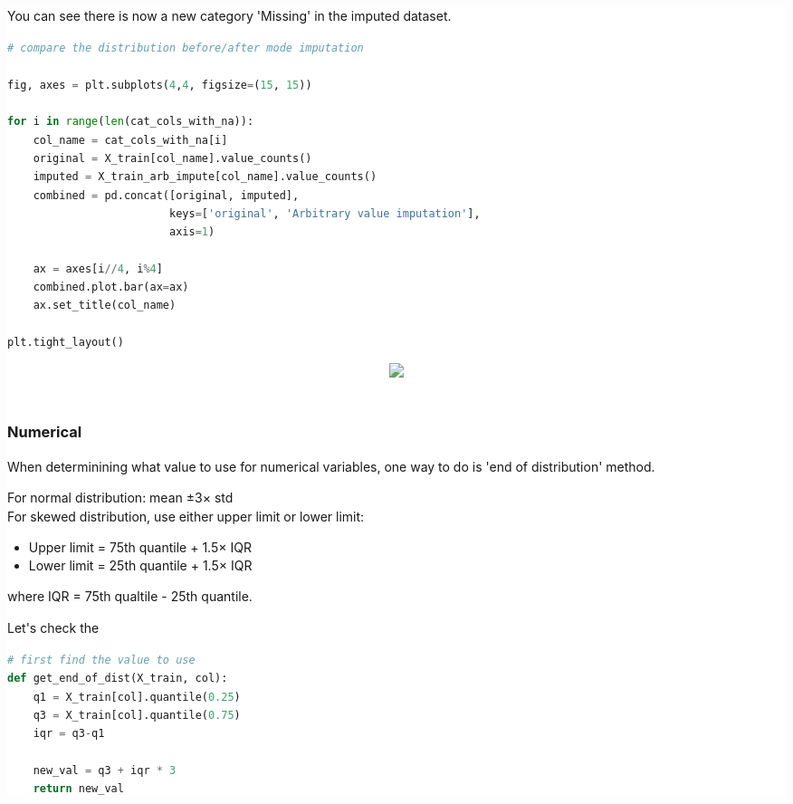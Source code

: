 You can see there is now a new category 'Missing' in the imputed dataset.


```python
# compare the distribution before/after mode imputation 

fig, axes = plt.subplots(4,4, figsize=(15, 15))

for i in range(len(cat_cols_with_na)):
    col_name = cat_cols_with_na[i]
    original = X_train[col_name].value_counts()
    imputed = X_train_arb_impute[col_name].value_counts()
    combined = pd.concat([original, imputed], 
                         keys=['original', 'Arbitrary value imputation'], 
                         axis=1)

    ax = axes[i//4, i%4]
    combined.plot.bar(ax=ax)
    ax.set_title(col_name)
    
plt.tight_layout()
```


<div style="text-align:center">
<img src="{{site.baseurl}}/images/impute_sklearn/output_28_0.png">
</div>
<br>


### Numerical

When determinining what value to use for numerical variables, one way to do is 'end of distribution' method.

For normal distribution: mean $\pm 3\times$ std  
For skewed distribution, use either upper limit or lower limit: 
- Upper limit = 75th quantile + $1.5\times$ IQR
- Lower limit = 25th quantile + $1.5\times$ IQR

where IQR = 75th qualtile - 25th quantile.

Let's check the 


```python
# first find the value to use
def get_end_of_dist(X_train, col):
    q1 = X_train[col].quantile(0.25)
    q3 = X_train[col].quantile(0.75)
    iqr = q3-q1 

    new_val = q3 + iqr * 3
    return new_val
```
